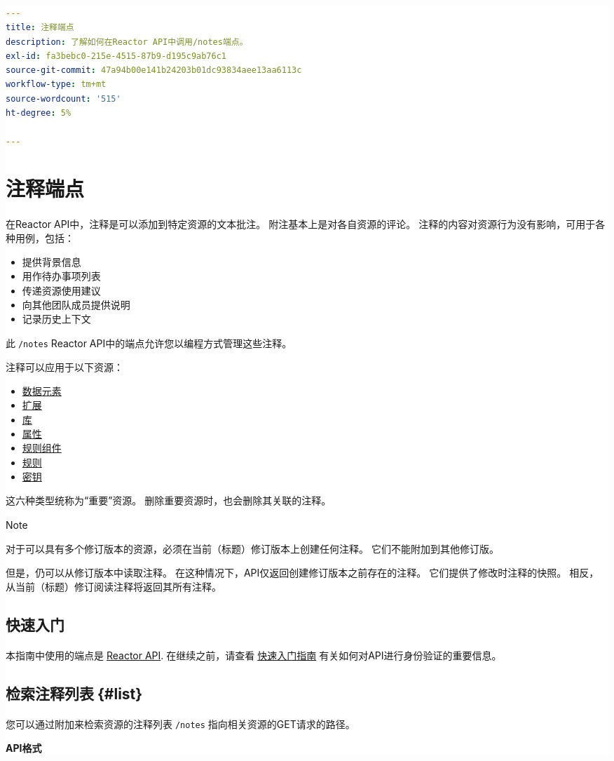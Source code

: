 ```yaml
---
title: 注释端点
description: 了解如何在Reactor API中调用/notes端点。
exl-id: fa3bebc0-215e-4515-87b9-d195c9ab76c1
source-git-commit: 47a94b00e141b24203b01dc93834aee13aa6113c
workflow-type: tm+mt
source-wordcount: '515'
ht-degree: 5%

---
```


# 注释端点

在Reactor API中，注释是可以添加到特定资源的文本批注。 附注基本上是对各自资源的评论。 注释的内容对资源行为没有影响，可用于各种用例，包括：

* 提供背景信息
* 用作待办事项列表
* 传递资源使用建议
* 向其他团队成员提供说明
* 记录历史上下文

此 `/notes` Reactor API中的端点允许您以编程方式管理这些注释。

注释可以应用于以下资源：

* [数据元素](./data-elements.md)
* [扩展](./extensions.md)
* [库](./libraries.md)
* [属性](./properties.md)
* [规则组件](./rule-components.md)
* [规则](./rules.md)
* [密钥](./secrets.md)

这六种类型统称为“重要”资源。 删除重要资源时，也会删除其关联的注释。

>[!NOTE]
>
>对于可以具有多个修订版本的资源，必须在当前（标题）修订版本上创建任何注释。 它们不能附加到其他修订版。
>
>但是，仍可以从修订版本中读取注释。 在这种情况下，API仅返回创建修订版本之前存在的注释。 它们提供了修改时注释的快照。 相反，从当前（标题）修订阅读注释将返回其所有注释。

## 快速入门

本指南中使用的端点是 [Reactor API](https://www.adobe.io/experience-platform-apis/references/reactor/). 在继续之前，请查看 [快速入门指南](../getting-started.md) 有关如何对API进行身份验证的重要信息。

## 检索注释列表 {#list}

您可以通过附加来检索资源的注释列表 `/notes` 指向相关资源的GET请求的路径。

**API格式**

